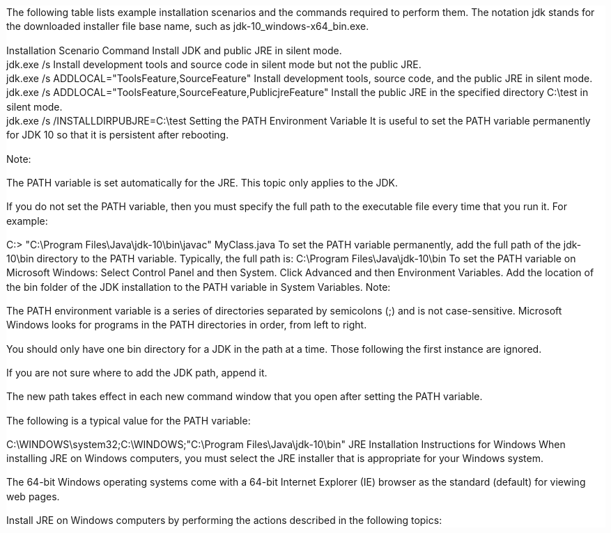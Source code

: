 The following table lists example installation scenarios and the commands required to perform them. The notation jdk stands for the downloaded installer file base name, such as jdk-10_windows-x64_bin.exe.

Installation Scenario	Command
Install JDK and public JRE in silent mode.	
jdk.exe /s
Install development tools and source code in silent mode but not the public JRE.	
jdk.exe /s ADDLOCAL="ToolsFeature,SourceFeature"
Install development tools, source code, and the public JRE in silent mode.	
jdk.exe /s ADDLOCAL="ToolsFeature,SourceFeature,PublicjreFeature"
Install the public JRE in the specified directory C:\test in silent mode.	
jdk.exe /s /INSTALLDIRPUBJRE=C:\test
Setting the PATH Environment Variable
It is useful to set the PATH variable permanently for JDK 10 so that it is persistent after rebooting.

Note:

The PATH variable is set automatically for the JRE. This topic only applies to the JDK.

If you do not set the PATH variable, then you must specify the full path to the executable file every time that you run it. For example:

C:\> "C:\Program Files\Java\jdk-10\bin\javac" MyClass.java
To set the PATH variable permanently, add the full path of the jdk-10\bin directory to the PATH variable. Typically, the full path is:
C:\Program Files\Java\jdk-10\bin
To set the PATH variable on Microsoft Windows:
Select Control Panel and then System.
Click Advanced and then Environment Variables.
Add the location of the bin folder of the JDK installation to the PATH variable in System Variables.
Note:

The PATH environment variable is a series of directories separated by semicolons (;) and is not case-sensitive. Microsoft Windows looks for programs in the PATH directories in order, from left to right.

You should only have one bin directory for a JDK in the path at a time. Those following the first instance are ignored.

If you are not sure where to add the JDK path, append it.

The new path takes effect in each new command window that you open after setting the PATH variable.

The following is a typical value for the PATH variable:

C:\WINDOWS\system32;C:\WINDOWS;"C:\Program Files\Java\jdk-10\bin"
JRE Installation Instructions for Windows
When installing JRE on Windows computers, you must select the JRE installer that is appropriate for your Windows system.

The 64-bit Windows operating systems come with a 64-bit Internet Explorer (IE) browser as the standard (default) for viewing web pages.

Install JRE on Windows computers by performing the actions described in the following topics:
